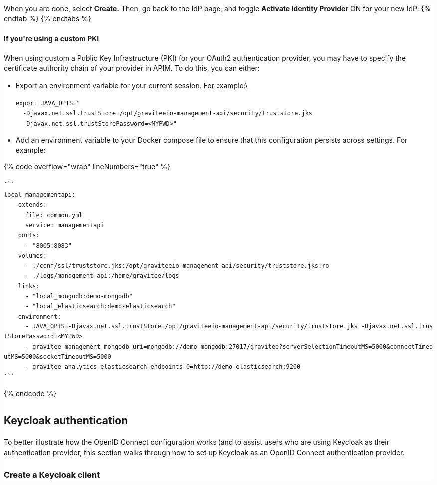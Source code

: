When you are done, select **Create.** Then, go back to the IdP page, and toggle **Activate Identity Provider** ON for your new IdP.
{% endtab %}
{% endtabs %}

#### If you're using a custom PKI

When using custom a Public Key Infrastructure (PKI) for your OAuth2 authentication provider, you may have to specify the certificate authority chain of your provider in APIM. To do this, you can either:

*   Export an environment variable for your current session. For example:\\

    ```
    export JAVA_OPTS="
      -Djavax.net.ssl.trustStore=/opt/graviteeio-management-api/security/truststore.jks
      -Djavax.net.ssl.trustStorePassword=<MYPWD>"
    ```
* Add an environment variable to your Docker compose file to ensure that this configuration persists across settings. For example:

{% code overflow="wrap" lineNumbers="true" %}
````
```
local_managementapi:
    extends:
      file: common.yml
      service: managementapi
    ports:
      - "8005:8083"
    volumes:
      - ./conf/ssl/truststore.jks:/opt/graviteeio-management-api/security/truststore.jks:ro
      - ./logs/management-api:/home/gravitee/logs
    links:
      - "local_mongodb:demo-mongodb"
      - "local_elasticsearch:demo-elasticsearch"
    environment:
      - JAVA_OPTS=-Djavax.net.ssl.trustStore=/opt/graviteeio-management-api/security/truststore.jks -Djavax.net.ssl.trustStorePassword=<MYPWD>
      - gravitee_management_mongodb_uri=mongodb://demo-mongodb:27017/gravitee?serverSelectionTimeoutMS=5000&connectTimeoutMS=5000&socketTimeoutMS=5000
      - gravitee_analytics_elasticsearch_endpoints_0=http://demo-elasticsearch:9200
```
````
{% endcode %}

## Keycloak authentication

To better illustrate how the OpenID Connect configuration works (and to assist users who are using Keycloak as their authentication provider, this section walks through how to set up Keycloak as an OpenID Connect authentication provider.

### Create a Keycloak client
